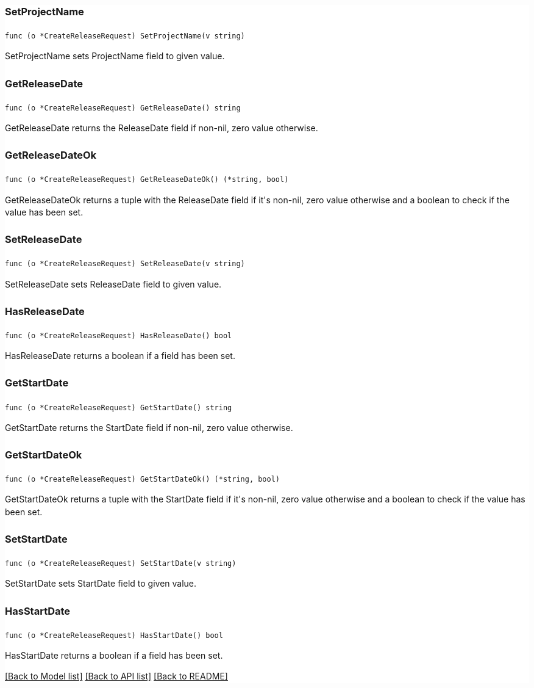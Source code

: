 ### SetProjectName

`func (o *CreateReleaseRequest) SetProjectName(v string)`

SetProjectName sets ProjectName field to given value.


### GetReleaseDate

`func (o *CreateReleaseRequest) GetReleaseDate() string`

GetReleaseDate returns the ReleaseDate field if non-nil, zero value otherwise.

### GetReleaseDateOk

`func (o *CreateReleaseRequest) GetReleaseDateOk() (*string, bool)`

GetReleaseDateOk returns a tuple with the ReleaseDate field if it's non-nil, zero value otherwise
and a boolean to check if the value has been set.

### SetReleaseDate

`func (o *CreateReleaseRequest) SetReleaseDate(v string)`

SetReleaseDate sets ReleaseDate field to given value.

### HasReleaseDate

`func (o *CreateReleaseRequest) HasReleaseDate() bool`

HasReleaseDate returns a boolean if a field has been set.

### GetStartDate

`func (o *CreateReleaseRequest) GetStartDate() string`

GetStartDate returns the StartDate field if non-nil, zero value otherwise.

### GetStartDateOk

`func (o *CreateReleaseRequest) GetStartDateOk() (*string, bool)`

GetStartDateOk returns a tuple with the StartDate field if it's non-nil, zero value otherwise
and a boolean to check if the value has been set.

### SetStartDate

`func (o *CreateReleaseRequest) SetStartDate(v string)`

SetStartDate sets StartDate field to given value.

### HasStartDate

`func (o *CreateReleaseRequest) HasStartDate() bool`

HasStartDate returns a boolean if a field has been set.


[[Back to Model list]](../README.md#documentation-for-models) [[Back to API list]](../README.md#documentation-for-api-endpoints) [[Back to README]](../README.md)



